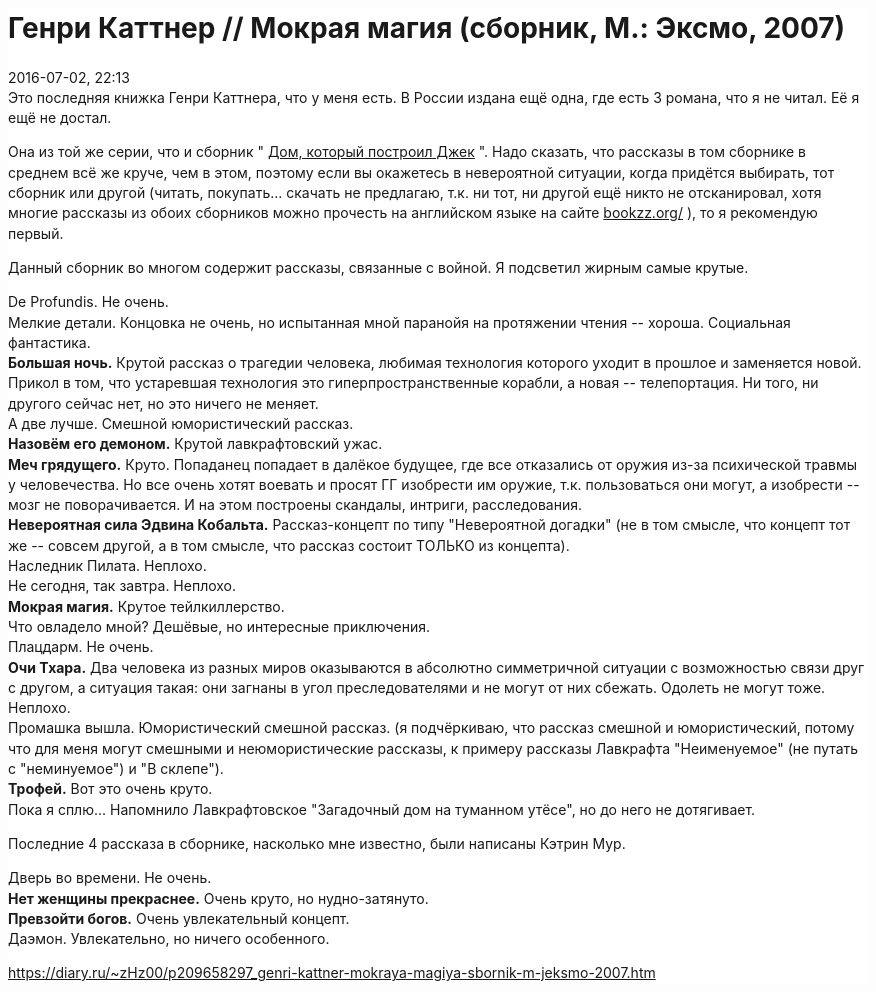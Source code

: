 Генри Каттнер // Мокрая магия (сборник, М.: Эксмо, 2007)
========================================================

  
2016-07-02, 22:13  
 Это последняя книжка Генри Каттнера, что у меня есть. В России издана ещё одна, где есть 3 романа, что я не читал. Её я ещё не достал.   
   
 Она из той же серии, что и сборник "  [Дом, который построил Джек](Генри%20Каттнер%20%20Дом,%20который%20построил%20Джек%20(сборник))  ". Надо сказать, что рассказы в том сборнике в среднем всё же круче, чем в этом, поэтому если вы окажетесь в невероятной ситуации, когда придётся выбирать, тот сборник или другой (читать, покупать... скачать не предлагаю, т.к. ни тот, ни другой ещё никто не отсканировал, хотя многие рассказы из обоих сборников можно прочесть на английском языке на сайте  [bookzz.org/](http://bookzz.org/)  ), то я рекомендую первый.   
   
 Данный сборник во многом содержит рассказы, связанные с войной. Я подсветил жирным самые крутые.   
   
 De Profundis. Не очень.   
 Мелкие детали. Концовка не очень, но испытанная мной паранойя на протяжении чтения -- хороша. Социальная фантастика.   
  **Большая ночь.**  Крутой рассказ о трагедии человека, любимая технология которого уходит в прошлое и заменяется новой. Прикол в том, что устаревшая технология это гиперпространственные корабли, а новая -- телепортация. Ни того, ни другого сейчас нет, но это ничего не меняет.   
 А две лучше. Смешной юмористический рассказ.   
  **Назовём его демоном.**  Крутой лавкрафтовский ужас.   
  **Меч грядущего.**  Круто. Попаданец попадает в далёкое будущее, где все отказались от оружия из-за психической травмы у человечества. Но все очень хотят воевать и просят ГГ изобрести им оружие, т.к. пользоваться они могут, а изобрести -- мозг не поворачивается. И на этом построены скандалы, интриги, расследования.   
  **Невероятная сила Эдвина Кобальта.**  Рассказ-концепт по типу "Невероятной догадки" (не в том смысле, что концепт тот же -- совсем другой, а в том смысле, что рассказ состоит ТОЛЬКО из концепта).   
 Наследник Пилата. Неплохо.   
 Не сегодня, так завтра. Неплохо.   
  **Мокрая магия.**  Крутое тейлкиллерство.   
 Что овладело мной? Дешёвые, но интересные приключения.   
 Плацдарм. Не очень.   
  **Очи Тхара.**  Два человека из разных миров оказываются в абсолютно симметричной ситуации с возможностью связи друг с другом, а ситуация такая: они загнаны в угол преследователями и не могут от них сбежать. Одолеть не могут тоже. Неплохо.   
 Промашка вышла. Юмористический смешной рассказ. (я подчёркиваю, что рассказ смешной и юмористический, потому что для меня могут смешными и неюмористические рассказы, к примеру рассказы Лавкрафта "Неименуемое" (не путать с "неминуемое") и "В склепе").   
  **Трофей.**  Вот это очень круто.   
 Пока я сплю... Напомнило Лавкрафтовское "Загадочный дом на туманном утёсе", но до него не дотягивает.   
   
 Последние 4 рассказа в сборнике, насколько мне известно, были написаны Кэтрин Мур.   
   
 Дверь во времени. Не очень.   
  **Нет женщины прекраснее.**  Очень круто, но нудно-затянуто.   
  **Превзойти богов.**  Очень увлекательный концепт.   
 Даэмон. Увлекательно, но ничего особенного.   
  
<https://diary.ru/~zHz00/p209658297_genri-kattner-mokraya-magiya-sbornik-m-jeksmo-2007.htm>  
  